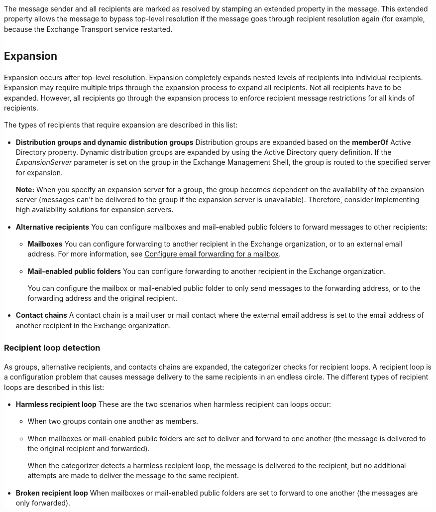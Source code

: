 The message sender and all recipients are marked as resolved by stamping an extended property in the message. This extended property allows the message to bypass top-level resolution if the message goes through recipient resolution again (for example, because the Exchange Transport service restarted.
  
## Expansion
<a name="Expansion"> </a>

Expansion occurs after top-level resolution. Expansion completely expands nested levels of recipients into individual recipients. Expansion may require multiple trips through the expansion process to expand all recipients. Not all recipients have to be expanded. However, all recipients go through the expansion process to enforce recipient message restrictions for all kinds of recipients.
  
The types of recipients that require expansion are described in this list:
  
- **Distribution groups and dynamic distribution groups** Distribution groups are expanded based on the **memberOf** Active Directory property. Dynamic distribution groups are expanded by using the Active Directory query definition. If the  _ExpansionServer_ parameter is set on the group in the Exchange Management Shell, the group is routed to the specified server for expansion. 
    
    **Note:** When you specify an expansion server for a group, the group becomes dependent on the availability of the expansion server (messages can't be delivered to the group if the expansion server is unavailable). Therefore, consider implementing high availability solutions for expansion servers. 
    
- **Alternative recipients** You can configure mailboxes and mail-enabled public folders to forward messages to other recipients: 
    
  - **Mailboxes** You can configure forwarding to another recipient in the Exchange organization, or to an external email address. For more information, see [Configure email forwarding for a mailbox](../../recipients-0/manage-user-mailboxes/configure-email-forwarding.md).
    
  - **Mail-enabled public folders** You can configure forwarding to another recipient in the Exchange organization. 
    
    You can configure the mailbox or mail-enabled public folder to only send messages to the forwarding address, or to the forwarding address and the original recipient.
    
- **Contact chains** A contact chain is a mail user or mail contact where the external email address is set to the email address of another recipient in the Exchange organization. 
    
### Recipient loop detection

As groups, alternative recipients, and contacts chains are expanded, the categorizer checks for recipient loops. A recipient loop is a configuration problem that causes message delivery to the same recipients in an endless circle. The different types of recipient loops are described in this list:
  
- **Harmless recipient loop** These are the two scenarios when harmless recipient can loops occur: 
    
  - When two groups contain one another as members.
    
  - When mailboxes or mail-enabled public folders are set to deliver and forward to one another (the message is delivered to the original recipient and forwarded).
    
    When the categorizer detects a harmless recipient loop, the message is delivered to the recipient, but no additional attempts are made to deliver the message to the same recipient.
    
- **Broken recipient loop** When mailboxes or mail-enabled public folders are set to forward to one another (the messages are only forwarded). 
    